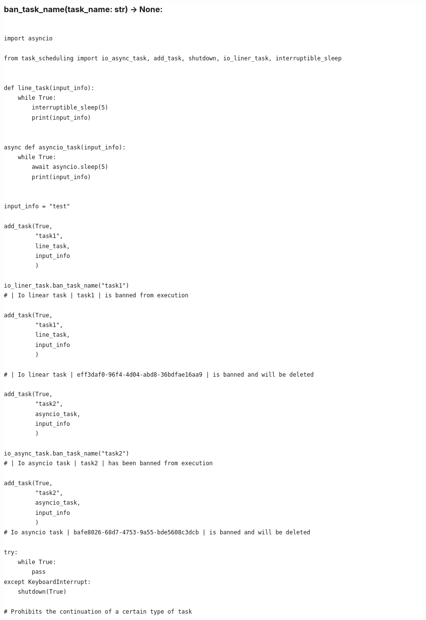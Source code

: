 ### ban_task_name(task_name: str) -> None:

```

import asyncio

from task_scheduling import io_async_task, add_task, shutdown, io_liner_task, interruptible_sleep


def line_task(input_info):
    while True:
        interruptible_sleep(5)
        print(input_info)


async def asyncio_task(input_info):
    while True:
        await asyncio.sleep(5)
        print(input_info)


input_info = "test"

add_task(True,
         "task1",
         line_task,
         input_info
         )

io_liner_task.ban_task_name("task1")
# | Io linear task | task1 | is banned from execution

add_task(True,
         "task1",
         line_task,
         input_info
         )

# | Io linear task | eff3daf0-96f4-4d04-abd8-36bdfae16aa9 | is banned and will be deleted

add_task(True,
         "task2",
         asyncio_task,
         input_info
         )

io_async_task.ban_task_name("task2")
# | Io asyncio task | task2 | has been banned from execution

add_task(True,
         "task2",
         asyncio_task,
         input_info
         )
# Io asyncio task | bafe8026-68d7-4753-9a55-bde5608c3dcb | is banned and will be deleted

try:
    while True:
        pass
except KeyboardInterrupt:
    shutdown(True)

# Prohibits the continuation of a certain type of task
```